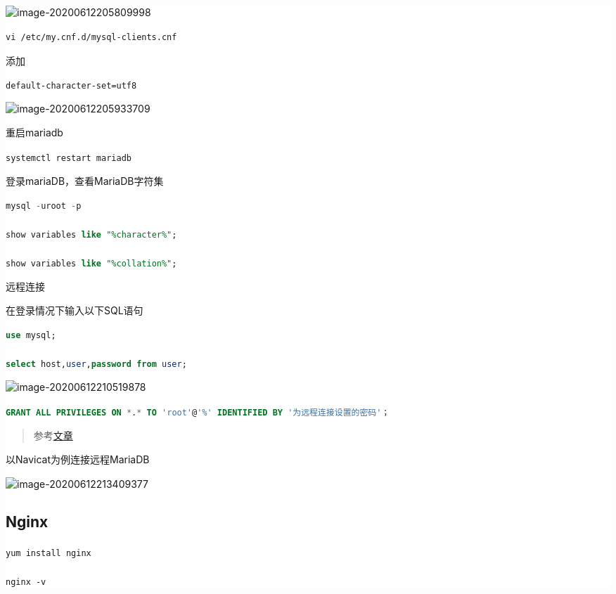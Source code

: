![image-20200612205809998]( http://img.whl123456.top/image/image-20200612205809998.png)

```
vi /etc/my.cnf.d/mysql-clients.cnf
```

添加

```
default-character-set=utf8
```

![image-20200612205933709]( http://img.whl123456.top/image/image-20200612205933709.png)

重启mariadb

```shell
systemctl restart mariadb
```

登录mariaDB，查看MariaDB字符集

```sql
mysql -uroot -p

show variables like "%character%";

show variables like "%collation%";
```

远程连接

在登录情况下输入以下SQL语句

```sql
use mysql;

select host,user,password from user;
```

![image-20200612210519878]( http://img.whl123456.top/image/image-20200612210519878.png)

```SQL
GRANT ALL PRIVILEGES ON *.* TO 'root'@'%' IDENTIFIED BY '为远程连接设置的密码'；
```

> 参考[文章](https://www.cnblogs.com/lanuage/p/8179589.html)

以Navicat为例连接远程MariaDB

![image-20200612213409377]( http://img.whl123456.top/image/image-20200612213409377.png)

## Nginx

```
yum install nginx

nginx -v
```
